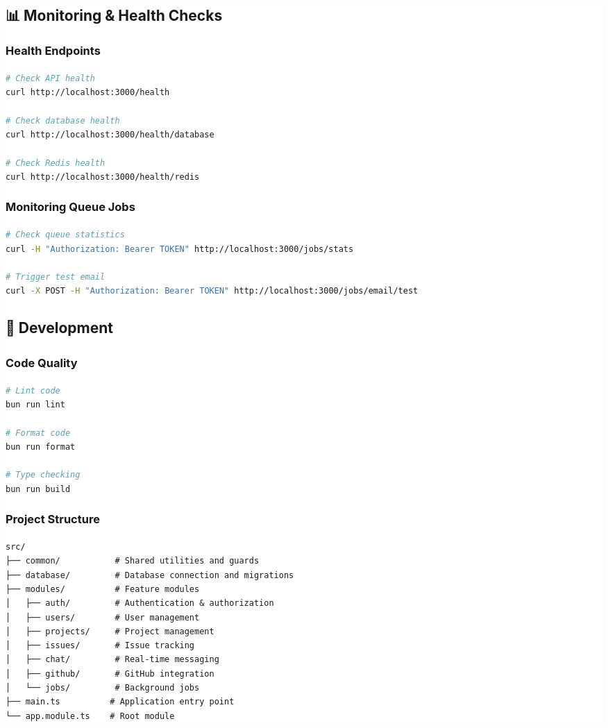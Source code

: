 ## 📊 Monitoring & Health Checks

### Health Endpoints

```bash
# Check API health
curl http://localhost:3000/health

# Check database health
curl http://localhost:3000/health/database

# Check Redis health
curl http://localhost:3000/health/redis
```

### Monitoring Queue Jobs

```bash
# Check queue statistics
curl -H "Authorization: Bearer TOKEN" http://localhost:3000/jobs/stats

# Trigger test email
curl -X POST -H "Authorization: Bearer TOKEN" http://localhost:3000/jobs/email/test
```

## 🔧 Development

### Code Quality

```bash
# Lint code
bun run lint

# Format code
bun run format

# Type checking
bun run build
```

### Project Structure

```
src/
├── common/           # Shared utilities and guards
├── database/         # Database connection and migrations
├── modules/          # Feature modules
│   ├── auth/         # Authentication & authorization
│   ├── users/        # User management
│   ├── projects/     # Project management
│   ├── issues/       # Issue tracking
│   ├── chat/         # Real-time messaging
│   ├── github/       # GitHub integration
│   └── jobs/         # Background jobs
├── main.ts          # Application entry point
└── app.module.ts    # Root module
```
